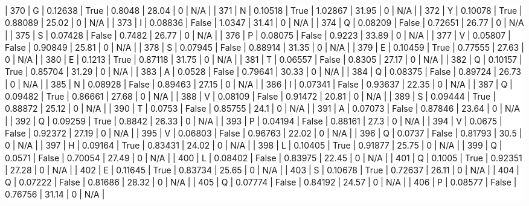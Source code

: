 |   370 | G    |         0.12638 | True      |                          0.8048  |                 28.04 |         0     | N/A                        |
|   371 | N    |         0.10518 | True      |                          1.02867 |                 31.95 |         0     | N/A                        |
|   372 | Y    |         0.10078 | True      |                          0.88089 |                 25.02 |         0     | N/A                        |
|   373 | I    |         0.08836 | False     |                          1.0347  |                 31.41 |         0     | N/A                        |
|   374 | Q    |         0.08209 | False     |                          0.72651 |                 26.77 |         0     | N/A                        |
|   375 | S    |         0.07428 | False     |                          0.7482  |                 26.77 |         0     | N/A                        |
|   376 | P    |         0.08075 | False     |                          0.9223  |                 33.89 |         0     | N/A                        |
|   377 | V    |         0.05807 | False     |                          0.90849 |                 25.81 |         0     | N/A                        |
|   378 | S    |         0.07945 | False     |                          0.88914 |                 31.35 |         0     | N/A                        |
|   379 | E    |         0.10459 | True      |                          0.77555 |                 27.63 |         0     | N/A                        |
|   380 | E    |         0.1213  | True      |                          0.87118 |                 31.75 |         0     | N/A                        |
|   381 | T    |         0.06557 | False     |                          0.8305  |                 27.17 |         0     | N/A                        |
|   382 | Q    |         0.10157 | True      |                          0.85704 |                 31.29 |         0     | N/A                        |
|   383 | A    |         0.0528  | False     |                          0.79641 |                 30.33 |         0     | N/A                        |
|   384 | Q    |         0.08375 | False     |                          0.89724 |                 26.73 |         0     | N/A                        |
|   385 | N    |         0.08928 | False     |                          0.89463 |                 27.15 |         0     | N/A                        |
|   386 | I    |         0.07341 | False     |                          0.93637 |                 22.35 |         0     | N/A                        |
|   387 | Q    |         0.09482 | True      |                          0.86661 |                 27.68 |         0     | N/A                        |
|   388 | V    |         0.08109 | False     |                          0.91472 |                 20.81 |         0     | N/A                        |
|   389 | S    |         0.09444 | True      |                          0.88872 |                 25.12 |         0     | N/A                        |
|   390 | T    |         0.0753  | False     |                          0.85755 |                 24.1  |         0     | N/A                        |
|   391 | A    |         0.07073 | False     |                          0.87846 |                 23.64 |         0     | N/A                        |
|   392 | Q    |         0.09259 | True      |                          0.8842  |                 26.33 |         0     | N/A                        |
|   393 | P    |         0.04194 | False     |                          0.88161 |                 27.3  |         0     | N/A                        |
|   394 | V    |         0.0675  | False     |                          0.92372 |                 27.19 |         0     | N/A                        |
|   395 | V    |         0.06803 | False     |                          0.96763 |                 22.02 |         0     | N/A                        |
|   396 | Q    |         0.0737  | False     |                          0.81793 |                 30.5  |         0     | N/A                        |
|   397 | H    |         0.09164 | True      |                          0.83431 |                 24.02 |         0     | N/A                        |
|   398 | L    |         0.10405 | True      |                          0.91877 |                 25.75 |         0     | N/A                        |
|   399 | Q    |         0.0571  | False     |                          0.70054 |                 27.49 |         0     | N/A                        |
|   400 | L    |         0.08402 | False     |                          0.83975 |                 22.45 |         0     | N/A                        |
|   401 | Q    |         0.1005  | True      |                          0.92351 |                 27.28 |         0     | N/A                        |
|   402 | E    |         0.11645 | True      |                          0.83734 |                 25.65 |         0     | N/A                        |
|   403 | S    |         0.10678 | True      |                          0.72637 |                 26.11 |         0     | N/A                        |
|   404 | Q    |         0.07222 | False     |                          0.81686 |                 28.32 |         0     | N/A                        |
|   405 | Q    |         0.07774 | False     |                          0.84192 |                 24.57 |         0     | N/A                        |
|   406 | P    |         0.08577 | False     |                          0.76756 |                 31.14 |         0     | N/A                        |